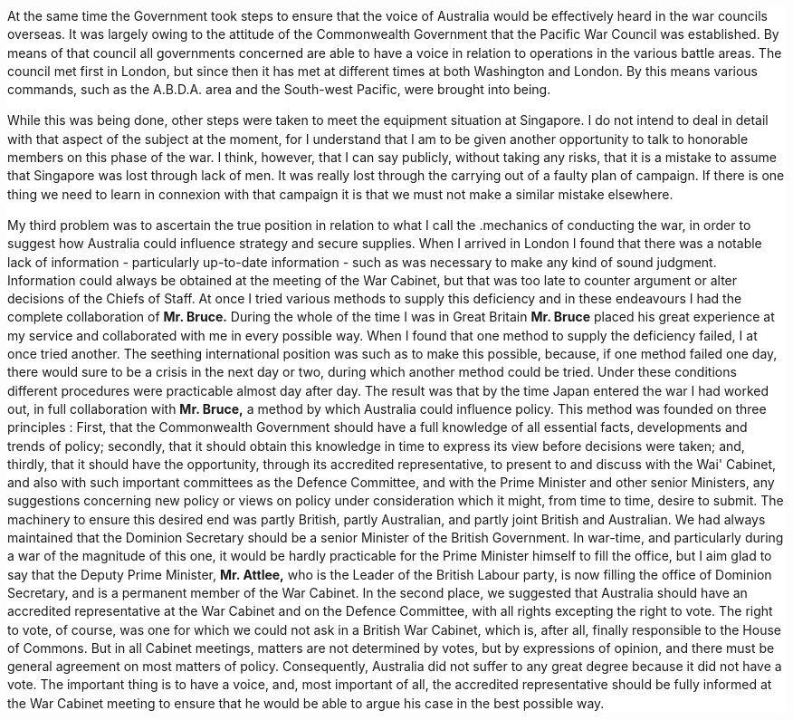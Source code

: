 At the same time the Government took steps to ensure that the voice of Australia would be effectively heard in the war councils overseas. It was largely owing to the attitude of the Commonwealth Government that the Pacific War Council was established. By means of that council all governments concerned are able to have a voice in relation to operations in the various battle areas. The council met first in London, but since then it has met at different times at both Washington and London. By this means various commands, such as the A.B.D.A. area and the South-west Pacific, were brought into being. 

While this was being done, other steps were taken to meet the equipment situation at Singapore. I do not intend to deal in detail with that aspect of the subject at the moment, for I understand that I am to be given another opportunity to talk to honorable members on this phase of the war. I think, however, that I can say publicly, without taking any risks, that it is a mistake to assume that Singapore was lost through lack of men. It was really lost through the carrying out of a faulty plan of campaign. If there is one thing we need to learn in connexion with that campaign it is that we must not make a similar mistake elsewhere. 

My third problem was to ascertain the true position in relation to what I call the .mechanics of conducting the war, in order to suggest how Australia could influence strategy and secure supplies. When I arrived in London I found that there was a notable lack of information - particularly up-to-date information - such as was necessary to make any kind of sound judgment. Information could always be obtained at the meeting of the War Cabinet, but that was too late to counter argument or alter decisions of the Chiefs of Staff. At once I tried various methods to supply this deficiency and in these endeavours I had the complete collaboration of  **Mr. Bruce.**  During the whole of the time I was in Great Britain  **Mr. Bruce**  placed his great experience at my service and collaborated with me in every possible way. When I found that one method to supply the deficiency failed, I at once tried another. The seething international position was such as to make this possible, because, if one method failed one day, there would sure to be a crisis in the next day or two, during which another method could be tried. Under these conditions different procedures were practicable almost day after day. The result was that by the time Japan entered the war I had worked out, in full collaboration with  **Mr. Bruce,**  a method by which Australia could influence policy. This method was founded on three principles : First, that the Commonwealth Government should have a full knowledge of all essential facts, developments and trends of policy; secondly, that it should obtain this knowledge in time to express its view before decisions were taken; and, thirdly, that it should have the opportunity, through its accredited representative, to present to and discuss with the Wai' Cabinet, and also with such important committees as the Defence Committee, and with the Prime Minister and other senior Ministers, any suggestions concerning new policy or views on policy under consideration which it might, from time to time, desire to submit. The machinery to ensure this desired end was partly British, partly Australian, and partly joint British and Australian. We had always maintained that the Dominion Secretary should be a senior Minister of the British Government. In war-time, and particularly during a war of the magnitude of this one, it would be hardly practicable for the Prime Minister himself to fill the office, but I aim  glad to say that the  Deputy  Prime Minister,  **Mr. Attlee,**  who is the Leader of the British Labour party, is now filling the office of Dominion Secretary, and is a permanent member of the War Cabinet. In the second place, we suggested that Australia should have an accredited representative at the War Cabinet and on the Defence Committee, with all rights excepting the right to vote. The right to vote, of course, was one for which we could not ask in a British War Cabinet, which is, after all, finally responsible to the House of Commons. But in all Cabinet meetings, matters are not determined by votes, but by expressions of opinion, and there must be general agreement on most matters of policy. Consequently, Australia did not suffer to any great degree because it did not have a vote. The important thing is to have a voice, and, most important of all, the accredited representative should be fully informed at the War Cabinet meeting to ensure that he would be able to argue his case in the best possible way. 
